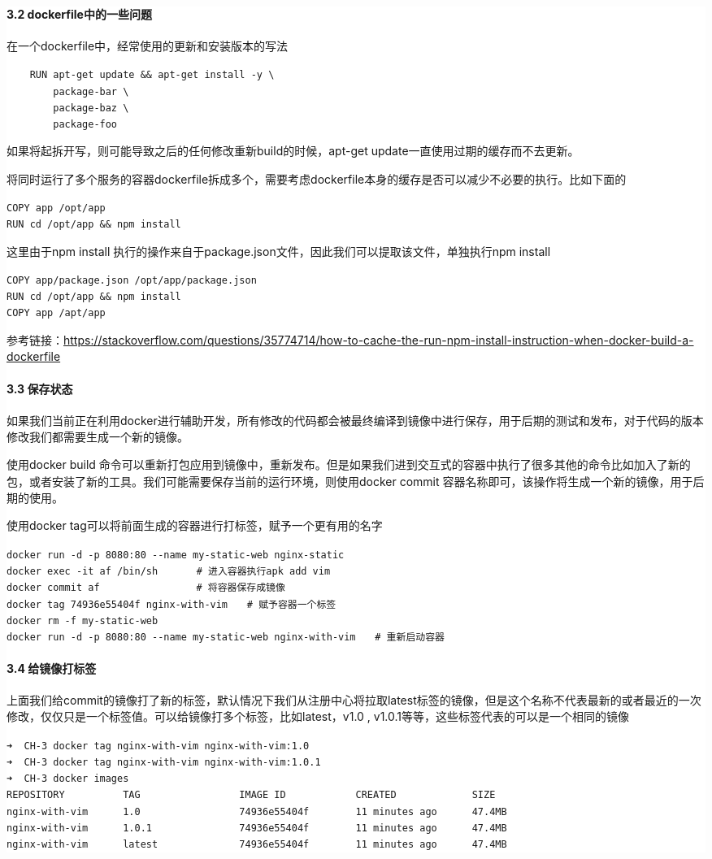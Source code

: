 #### 3.2 dockerfile中的一些问题

在一个dockerfile中，经常使用的更新和安装版本的写法

```
    RUN apt-get update && apt-get install -y \
        package-bar \
        package-baz \
        package-foo
```

如果将起拆开写，则可能导致之后的任何修改重新build的时候，apt-get update一直使用过期的缓存而不去更新。

将同时运行了多个服务的容器dockerfile拆成多个，需要考虑dockerfile本身的缓存是否可以减少不必要的执行。比如下面的

```
COPY app /opt/app
RUN cd /opt/app && npm install  
```

这里由于npm install 执行的操作来自于package.json文件，因此我们可以提取该文件，单独执行npm install

```
COPY app/package.json /opt/app/package.json
RUN cd /opt/app && npm install
COPY app /apt/app
```

参考链接：https://stackoverflow.com/questions/35774714/how-to-cache-the-run-npm-install-instruction-when-docker-build-a-dockerfile

#### 3.3 保存状态

如果我们当前正在利用docker进行辅助开发，所有修改的代码都会被最终编译到镜像中进行保存，用于后期的测试和发布，对于代码的版本修改我们都需要生成一个新的镜像。

使用docker build 命令可以重新打包应用到镜像中，重新发布。但是如果我们进到交互式的容器中执行了很多其他的命令比如加入了新的包，或者安装了新的工具。我们可能需要保存当前的运行环境，则使用docker commit 容器名称即可，该操作将生成一个新的镜像，用于后期的使用。

使用docker tag可以将前面生成的容器进行打标签，赋予一个更有用的名字

```shell
docker run -d -p 8080:80 --name my-static-web nginx-static
docker exec -it af /bin/sh　　　　# 进入容器执行apk add vim 
docker commit af　　　　　　　　　　# 将容器保存成镜像
docker tag 74936e55404f nginx-with-vim　　# 赋予容器一个标签
docker rm -f my-static-web　
docker run -d -p 8080:80 --name my-static-web nginx-with-vim　　# 重新启动容器
```



#### 3.4 给镜像打标签

上面我们给commit的镜像打了新的标签，默认情况下我们从注册中心将拉取latest标签的镜像，但是这个名称不代表最新的或者最近的一次修改，仅仅只是一个标签值。可以给镜像打多个标签，比如latest，v1.0 , v1.0.1等等，这些标签代表的可以是一个相同的镜像

```
➜  CH-3 docker tag nginx-with-vim nginx-with-vim:1.0 
➜  CH-3 docker tag nginx-with-vim nginx-with-vim:1.0.1
➜  CH-3 docker images
REPOSITORY          TAG                 IMAGE ID            CREATED             SIZE
nginx-with-vim      1.0                 74936e55404f        11 minutes ago      47.4MB
nginx-with-vim      1.0.1               74936e55404f        11 minutes ago      47.4MB
nginx-with-vim      latest              74936e55404f        11 minutes ago      47.4MB
```
